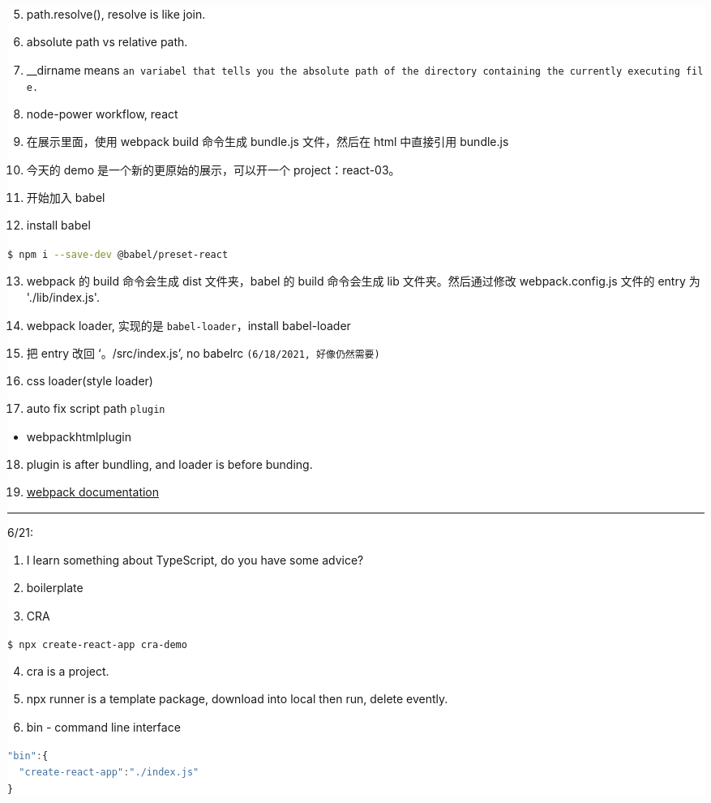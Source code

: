5. path.resolve(), resolve is like join.

6. absolute path vs relative path.

7. \_\_dirname means `an variabel that tells you the absolute path of the directory containing the currently executing file.`

8. node-power workflow, react

9. 在展示里面，使用 webpack build 命令生成 bundle.js 文件，然后在 html 中直接引用 bundle.js

10. 今天的 demo 是一个新的更原始的展示，可以开一个 project：react-03。

11. 开始加入 babel

12. install babel

```bash
$ npm i --save-dev @babel/preset-react
```

13. webpack 的 build 命令会生成 dist 文件夹，babel 的 build 命令会生成 lib 文件夹。然后通过修改 webpack.config.js 文件的 entry 为 './lib/index.js'.

14. webpack loader, 实现的是 `babel-loader`，install babel-loader

15. 把 entry 改回 ‘。/src/index.js’, no babelrc `(6/18/2021, 好像仍然需要)`

16. css loader(style loader)

17. auto fix script path `plugin`

- webpackhtmlplugin

18. plugin is after bundling, and loader is before bunding.

19. [webpack documentation](https://webpack.js.org/guides/installation/#prerequisites)

---

6/21:

1. I learn something about TypeScript, do you have some advice?

2. boilerplate

3. CRA

```bash
$ npx create-react-app cra-demo
```

4. cra is a project.

5. npx runner is a template package, download into local then run, delete evently.

6. bin - command line interface

```js
"bin":{
  "create-react-app":"./index.js"
}
```
